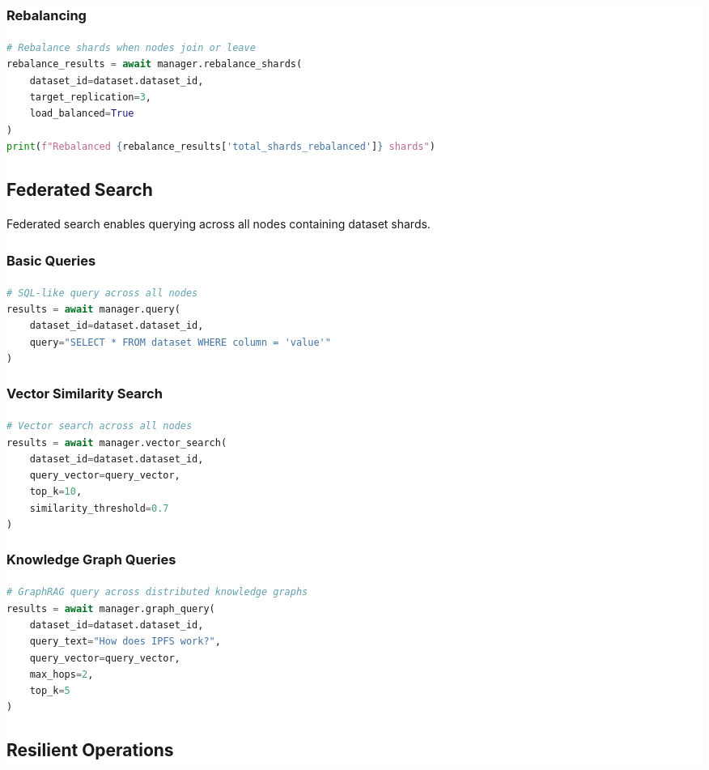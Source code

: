 ### Rebalancing

```python
# Rebalance shards when nodes join or leave
rebalance_results = await manager.rebalance_shards(
    dataset_id=dataset.dataset_id,
    target_replication=3,
    load_balanced=True
)
print(f"Rebalanced {rebalance_results['total_shards_rebalanced']} shards")
```

## Federated Search

Federated search enables querying across all nodes containing dataset shards.

### Basic Queries

```python
# SQL-like query across all nodes
results = await manager.query(
    dataset_id=dataset.dataset_id,
    query="SELECT * FROM dataset WHERE column = 'value'"
)
```

### Vector Similarity Search

```python
# Vector search across all nodes
results = await manager.vector_search(
    dataset_id=dataset.dataset_id,
    query_vector=query_vector,
    top_k=10,
    similarity_threshold=0.7
)
```

### Knowledge Graph Queries

```python
# GraphRAG query across distributed knowledge graphs
results = await manager.graph_query(
    dataset_id=dataset.dataset_id,
    query_text="How does IPFS work?",
    query_vector=query_vector,
    max_hops=2,
    top_k=5
)
```

## Resilient Operations
